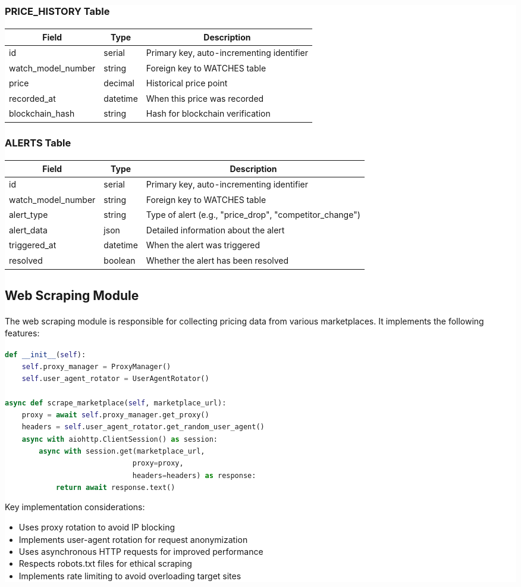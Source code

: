 ### PRICE_HISTORY Table
| Field | Type | Description |
|-------|------|-------------|
| id | serial | Primary key, auto-incrementing identifier |
| watch_model_number | string | Foreign key to WATCHES table |
| price | decimal | Historical price point |
| recorded_at | datetime | When this price was recorded |
| blockchain_hash | string | Hash for blockchain verification |

### ALERTS Table
| Field | Type | Description |
|-------|------|-------------|
| id | serial | Primary key, auto-incrementing identifier |
| watch_model_number | string | Foreign key to WATCHES table |
| alert_type | string | Type of alert (e.g., "price_drop", "competitor_change") |
| alert_data | json | Detailed information about the alert |
| triggered_at | datetime | When the alert was triggered |
| resolved | boolean | Whether the alert has been resolved |



## Web Scraping Module

The web scraping module is responsible for collecting pricing data from various marketplaces. It implements the following features:

```python
def __init__(self):
    self.proxy_manager = ProxyManager()
    self.user_agent_rotator = UserAgentRotator()

async def scrape_marketplace(self, marketplace_url):
    proxy = await self.proxy_manager.get_proxy()
    headers = self.user_agent_rotator.get_random_user_agent()
    async with aiohttp.ClientSession() as session:
        async with session.get(marketplace_url,
                              proxy=proxy,
                              headers=headers) as response:
            return await response.text()
```

Key implementation considerations:
- Uses proxy rotation to avoid IP blocking
- Implements user-agent rotation for request anonymization
- Uses asynchronous HTTP requests for improved performance
- Respects robots.txt files for ethical scraping
- Implements rate limiting to avoid overloading target sites
